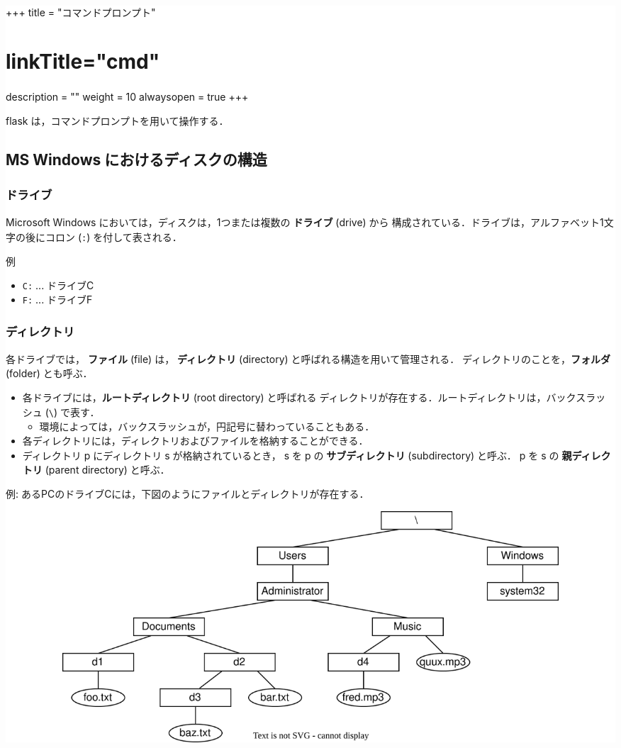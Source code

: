 +++
title = "コマンドプロンプト"
# linkTitle="cmd"
description = ""
weight = 10
alwaysopen = true
+++

flask は，コマンドプロンプトを用いて操作する．

## MS Windows におけるディスクの構造

### ドライブ

Microsoft Windows においては，ディスクは，1つまたは複数の __ドライブ__ (drive) から
構成されている．ドライブは，アルファベット1文字の後にコロン (`:`)
を付して表される．

例
* `C:`  ... ドライブC
* `F:`  ... ドライブF

### ディレクトリ

各ドライブでは， __ファイル__ (file) は，
__ディレクトリ__ (directory) と呼ばれる構造を用いて管理される．
ディレクトリのことを，__フォルダ__ (folder) とも呼ぶ．

* 各ドライブには，__ルートディレクトリ__ (root directory) と呼ばれる
  ディレクトリが存在する．ルートディレクトリは，バックスラッシュ (`\`)
  で表す．
  * 環境によっては，バックスラッシュが，円記号に替わっていることもある．
* 各ディレクトリには，ディレクトリおよびファイルを格納することができる．
* ディレクトリ p にディレクトリ s が格納されているとき，
  s を p の __サブディレクトリ__ (subdirectory) と呼ぶ．
  p を s の __親ディレクトリ__ (parent directory) と呼ぶ．

例: あるPCのドライブCには，下図のようにファイルとディレクトリが存在する．

<img src="dirs.drawio.svg" width="700px" style="margin: auto; display: block;" />
